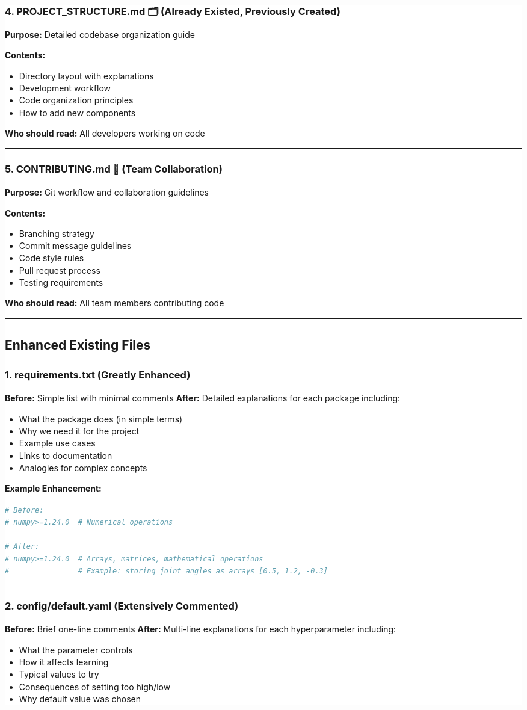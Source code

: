 
### 4. **PROJECT_STRUCTURE.md** 🗂️ (Already Existed, Previously Created)
**Purpose:** Detailed codebase organization guide

**Contents:**
- Directory layout with explanations
- Development workflow
- Code organization principles
- How to add new components

**Who should read:** All developers working on code

---

### 5. **CONTRIBUTING.md** 🤝 (Team Collaboration)
**Purpose:** Git workflow and collaboration guidelines

**Contents:**
- Branching strategy
- Commit message guidelines
- Code style rules
- Pull request process
- Testing requirements

**Who should read:** All team members contributing code

---

## Enhanced Existing Files

### 1. **requirements.txt** (Greatly Enhanced)
**Before:** Simple list with minimal comments
**After:** Detailed explanations for each package including:
- What the package does (in simple terms)
- Why we need it for the project
- Example use cases
- Links to documentation
- Analogies for complex concepts

**Example Enhancement:**
```python
# Before:
# numpy>=1.24.0  # Numerical operations

# After:
# numpy>=1.24.0  # Arrays, matrices, mathematical operations
#                # Example: storing joint angles as arrays [0.5, 1.2, -0.3]
```

---

### 2. **config/default.yaml** (Extensively Commented)
**Before:** Brief one-line comments
**After:** Multi-line explanations for each hyperparameter including:
- What the parameter controls
- How it affects learning
- Typical values to try
- Consequences of setting too high/low
- Why default value was chosen

